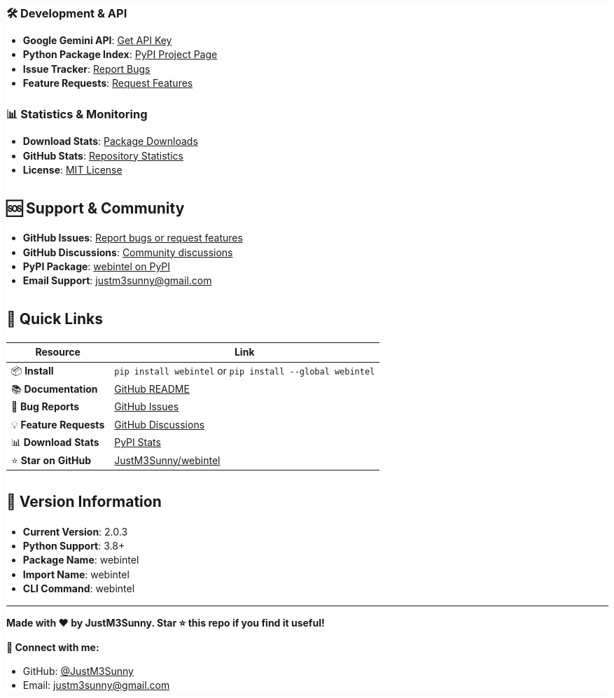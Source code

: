 ### 🛠️ Development & API
- **Google Gemini API**: [Get API Key](https://makersuite.google.com/app/apikey)
- **Python Package Index**: [PyPI Project Page](https://pypi.org/project/webintel/2.0.3/)
- **Issue Tracker**: [Report Bugs](https://github.com/JustM3Sunny/webintel/issues)
- **Feature Requests**: [Request Features](https://github.com/JustM3Sunny/webintel/discussions)

### 📊 Statistics & Monitoring
- **Download Stats**: [Package Downloads](https://pepy.tech/project/webintel)
- **GitHub Stats**: [Repository Statistics](https://github.com/JustM3Sunny/webintel)
- **License**: [MIT License](https://github.com/JustM3Sunny/webintel/blob/main/LICENSE)

## 🆘 Support & Community

- **GitHub Issues**: [Report bugs or request features](https://github.com/JustM3Sunny/webintel/issues)
- **GitHub Discussions**: [Community discussions](https://github.com/JustM3Sunny/webintel/discussions)
- **PyPI Package**: [webintel on PyPI](https://pypi.org/project/webintel/2.0.3/)
- **Email Support**: justm3sunny@gmail.com

## 🔗 Quick Links

| Resource | Link |
|----------|------|
| 📦 **Install** | `pip install webintel` or `pip install --global webintel` |
| 📚 **Documentation** | [GitHub README](https://github.com/JustM3Sunny/webintel#readme) |
| 🐛 **Bug Reports** | [GitHub Issues](https://github.com/JustM3Sunny/webintel/issues) |
| 💡 **Feature Requests** | [GitHub Discussions](https://github.com/JustM3Sunny/webintel/discussions) |
| 📊 **Download Stats** | [PyPI Stats](https://pepy.tech/project/webintel) |
| ⭐ **Star on GitHub** | [JustM3Sunny/webintel](https://github.com/JustM3Sunny/webintel) |

## 🚀 Version Information

- **Current Version**: 2.0.3
- **Python Support**: 3.8+
- **Package Name**: webintel
- **Import Name**: webintel
- **CLI Command**: webintel

---

**Made with ❤️ by JustM3Sunny. Star ⭐ this repo if you find it useful!**

**🔗 Connect with me:**
- GitHub: [@JustM3Sunny](https://github.com/JustM3Sunny)
- Email: justm3sunny@gmail.com
